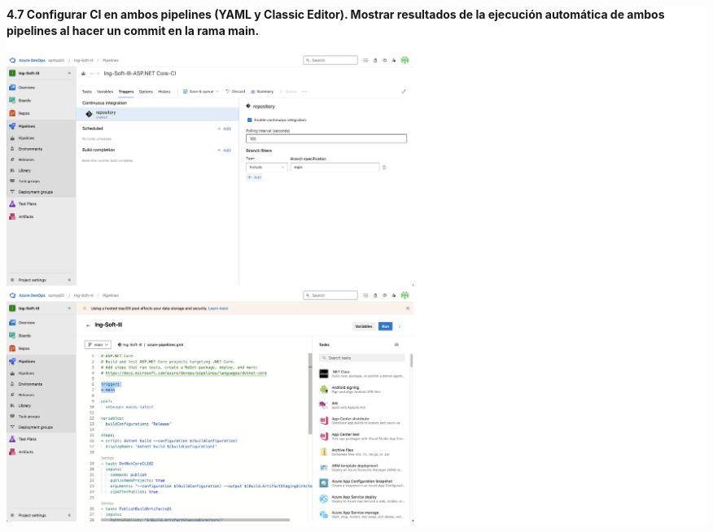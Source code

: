 #### 4.7 Configurar CI en ambos pipelines (YAML y Classic Editor). Mostrar resultados de la ejecución automática de ambos pipelines al hacer un commit en la rama main.

<img src="./images/image-21.png" width="500"/>

<img src="./images/image-22.png" width="500"/>
